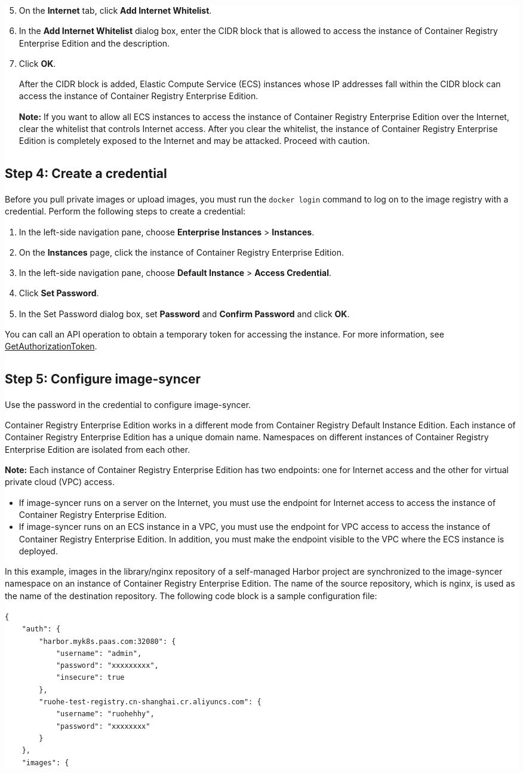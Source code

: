 5.  On the **Internet** tab, click **Add Internet Whitelist**.

6.  In the **Add Internet Whitelist** dialog box, enter the CIDR block that is allowed to access the instance of Container Registry Enterprise Edition and the description.

7.  Click **OK**.

    After the CIDR block is added, Elastic Compute Service \(ECS\) instances whose IP addresses fall within the CIDR block can access the instance of Container Registry Enterprise Edition.

    **Note:** If you want to allow all ECS instances to access the instance of Container Registry Enterprise Edition over the Internet, clear the whitelist that controls Internet access. After you clear the whitelist, the instance of Container Registry Enterprise Edition is completely exposed to the Internet and may be attacked. Proceed with caution.


## Step 4: Create a credential

Before you pull private images or upload images, you must run the `docker login` command to log on to the image registry with a credential. Perform the following steps to create a credential:

1.  In the left-side navigation pane, choose **Enterprise Instances** \> **Instances**.

2.  On the **Instances** page, click the instance of Container Registry Enterprise Edition.

3.  In the left-side navigation pane, choose **Default Instance** \> **Access Credential**.

4.  Click **Set Password**.

5.  In the Set Password dialog box, set **Password** and **Confirm Password** and click **OK**.


You can call an API operation to obtain a temporary token for accessing the instance. For more information, see [GetAuthorizationToken]().

## Step 5: Configure image-syncer

Use the password in the credential to configure image-syncer.

Container Registry Enterprise Edition works in a different mode from Container Registry Default Instance Edition. Each instance of Container Registry Enterprise Edition has a unique domain name. Namespaces on different instances of Container Registry Enterprise Edition are isolated from each other.

**Note:** Each instance of Container Registry Enterprise Edition has two endpoints: one for Internet access and the other for virtual private cloud \(VPC\) access.

-   If image-syncer runs on a server on the Internet, you must use the endpoint for Internet access to access the instance of Container Registry Enterprise Edition.
-   If image-syncer runs on an ECS instance in a VPC, you must use the endpoint for VPC access to access the instance of Container Registry Enterprise Edition. In addition, you must make the endpoint visible to the VPC where the ECS instance is deployed.

In this example, images in the library/nginx repository of a self-managed Harbor project are synchronized to the image-syncer namespace on an instance of Container Registry Enterprise Edition. The name of the source repository, which is nginx, is used as the name of the destination repository. The following code block is a sample configuration file:

```
{
    "auth": {
        "harbor.myk8s.paas.com:32080": {
            "username": "admin",
            "password": "xxxxxxxxx",
            "insecure": true
        },
        "ruohe-test-registry.cn-shanghai.cr.aliyuncs.com": {
            "username": "ruohehhy",
            "password": "xxxxxxxx"
        }
    },
    "images": {
```
